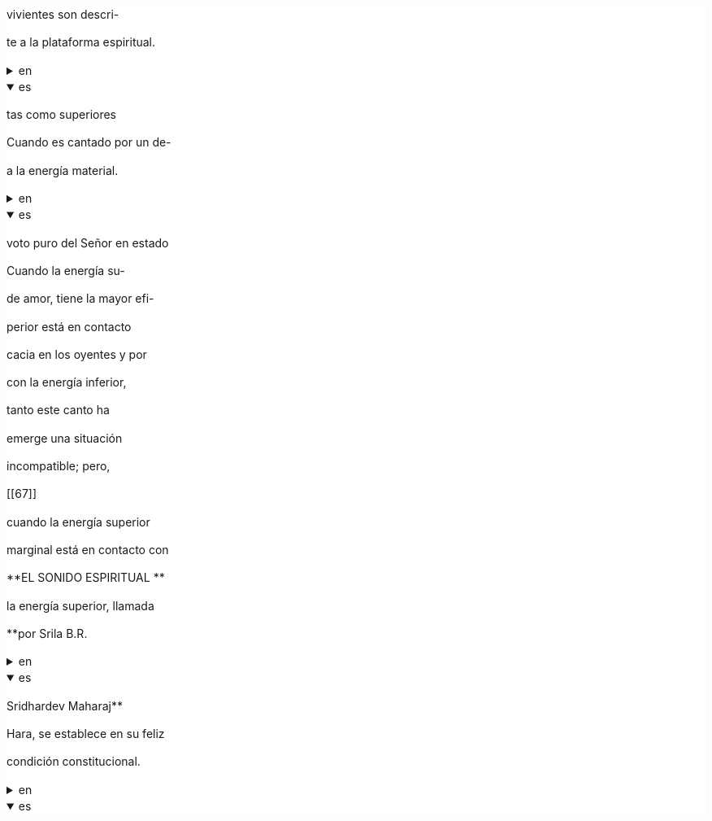 vivientes son descri-

te a la plataforma espiritual.
</details>

<details><summary>en</summary></details>

<details open><summary>es</summary>

tas como superiores

Cuando es cantado por un de-

a la energía material.
</details>

<details><summary>en</summary></details>

<details open><summary>es</summary>

voto puro del Señor en estado

Cuando la energía su-

de amor, tiene la mayor efi-

perior está en contacto

cacia en los oyentes y por

con la energía inferior,

tanto este canto ha

emerge una situación

incompatible; pero,

[[67]]

cuando la energía superior

marginal está en contacto con

**EL SONIDO ESPIRITUAL **

la energía superior, llamada

**por Srila B.R.
</details>

<details><summary>en</summary></details>

<details open><summary>es</summary>

Sridhardev Maharaj**

Hara, se establece en su feliz

condición constitucional.
</details>

<details><summary>en</summary></details>

<details open><summary>es</summary>
